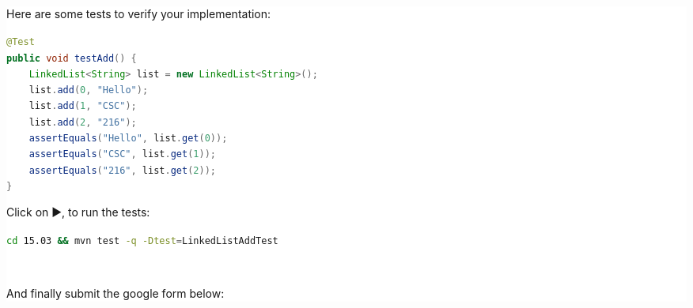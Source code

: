 ```java | {type: 'file', path:'/216/15.03/src/main/java/edu/ncsu/csc216/linked_list/LinkedList.java'}
```

Here are some tests to verify your implementation:

```java
@Test
public void testAdd() {
    LinkedList<String> list = new LinkedList<String>();
    list.add(0, "Hello");
    list.add(1, "CSC");
    list.add(2, "216");
    assertEquals("Hello", list.get(0));
    assertEquals("CSC", list.get(1));
    assertEquals("216", list.get(2));
}
```

Click on ▶, to run the tests:

```bash | {type: 'command', failed_when: 'exitCode!=0'}
cd 15.03 && mvn test -q -Dtest=LinkedListAddTest
```

<br>

And finally submit the google form below:


<iframe src="https://docs.google.com/forms/d/e/1FAIpQLSfqfWpzgVw_LdYmRTSnAwFTvKNvJxDrRZ_XC8JzLhaVl16WCg/viewform?embedded=true" height="3963" frameborder="0" marginheight="0" marginwidth="0" style="width: 100%;">Loading…</iframe>